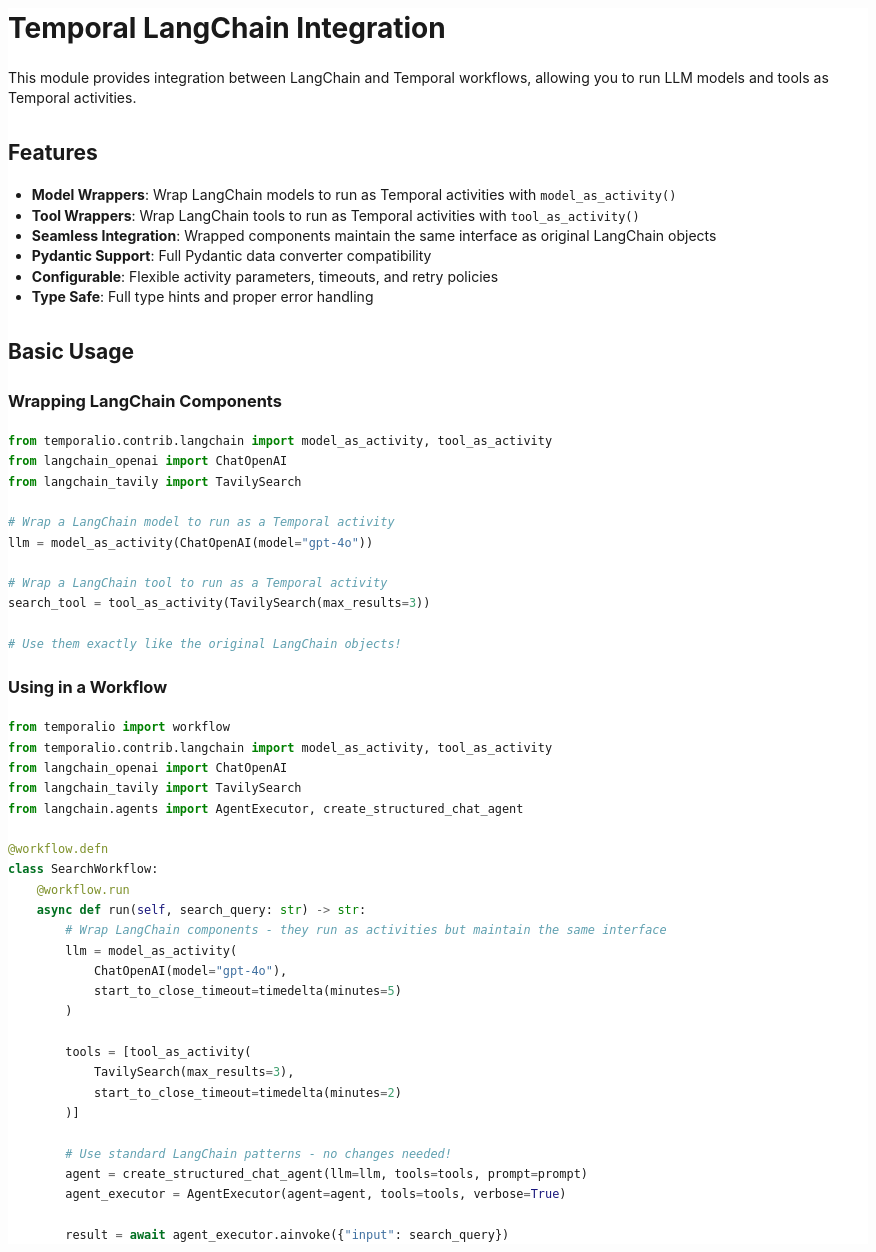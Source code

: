 # Temporal LangChain Integration

This module provides integration between LangChain and Temporal workflows, allowing you to run LLM models and tools as Temporal activities.

## Features

- **Model Wrappers**: Wrap LangChain models to run as Temporal activities with `model_as_activity()`
- **Tool Wrappers**: Wrap LangChain tools to run as Temporal activities with `tool_as_activity()`
- **Seamless Integration**: Wrapped components maintain the same interface as original LangChain objects
- **Pydantic Support**: Full Pydantic data converter compatibility
- **Configurable**: Flexible activity parameters, timeouts, and retry policies
- **Type Safe**: Full type hints and proper error handling

## Basic Usage

### Wrapping LangChain Components

```python
from temporalio.contrib.langchain import model_as_activity, tool_as_activity
from langchain_openai import ChatOpenAI
from langchain_tavily import TavilySearch

# Wrap a LangChain model to run as a Temporal activity
llm = model_as_activity(ChatOpenAI(model="gpt-4o"))

# Wrap a LangChain tool to run as a Temporal activity  
search_tool = tool_as_activity(TavilySearch(max_results=3))

# Use them exactly like the original LangChain objects!
```

### Using in a Workflow

```python
from temporalio import workflow
from temporalio.contrib.langchain import model_as_activity, tool_as_activity
from langchain_openai import ChatOpenAI
from langchain_tavily import TavilySearch
from langchain.agents import AgentExecutor, create_structured_chat_agent

@workflow.defn  
class SearchWorkflow:
    @workflow.run
    async def run(self, search_query: str) -> str:
        # Wrap LangChain components - they run as activities but maintain the same interface
        llm = model_as_activity(
            ChatOpenAI(model="gpt-4o"),
            start_to_close_timeout=timedelta(minutes=5)
        )
        
        tools = [tool_as_activity(
            TavilySearch(max_results=3),
            start_to_close_timeout=timedelta(minutes=2)
        )]

        # Use standard LangChain patterns - no changes needed!
        agent = create_structured_chat_agent(llm=llm, tools=tools, prompt=prompt)
        agent_executor = AgentExecutor(agent=agent, tools=tools, verbose=True)
        
        result = await agent_executor.ainvoke({"input": search_query})
```